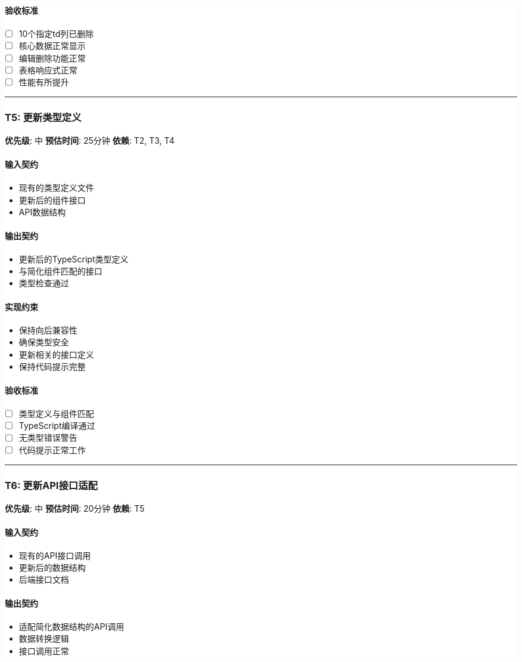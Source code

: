 #### 验收标准
- [ ] 10个指定td列已删除
- [ ] 核心数据正常显示
- [ ] 编辑删除功能正常
- [ ] 表格响应式正常
- [ ] 性能有所提升

---

### T5: 更新类型定义
**优先级**: 中
**预估时间**: 25分钟
**依赖**: T2, T3, T4

#### 输入契约
- 现有的类型定义文件
- 更新后的组件接口
- API数据结构

#### 输出契约
- 更新后的TypeScript类型定义
- 与简化组件匹配的接口
- 类型检查通过

#### 实现约束
- 保持向后兼容性
- 确保类型安全
- 更新相关的接口定义
- 保持代码提示完整

#### 验收标准
- [ ] 类型定义与组件匹配
- [ ] TypeScript编译通过
- [ ] 无类型错误警告
- [ ] 代码提示正常工作

---

### T6: 更新API接口适配
**优先级**: 中
**预估时间**: 20分钟
**依赖**: T5

#### 输入契约
- 现有的API接口调用
- 更新后的数据结构
- 后端接口文档

#### 输出契约
- 适配简化数据结构的API调用
- 数据转换逻辑
- 接口调用正常
